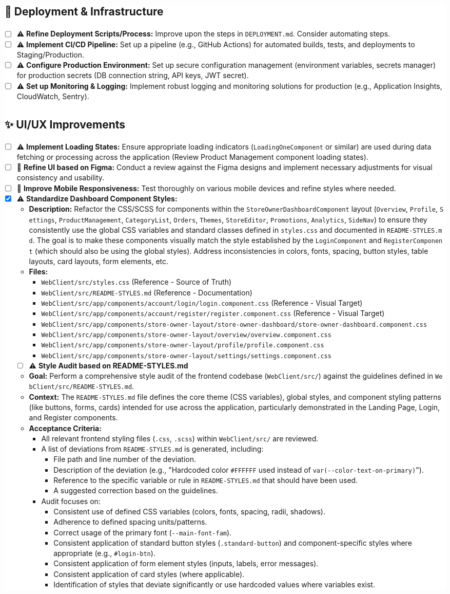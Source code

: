 ## 🚀 Deployment & Infrastructure

-   [ ] ⚠️ **Refine Deployment Scripts/Process:** Improve upon the steps in `DEPLOYMENT.md`. Consider automating steps.
-   [ ] ⚠️ **Implement CI/CD Pipeline:** Set up a pipeline (e.g., GitHub Actions) for automated builds, tests, and deployments to Staging/Production.
-   [ ] ⚠️ **Configure Production Environment:** Set up secure configuration management (environment variables, secrets manager) for production secrets (DB connection string, API keys, JWT secret).
-   [ ] ⚠️ **Set up Monitoring & Logging:** Implement robust logging and monitoring solutions for production (e.g., Application Insights, CloudWatch, Sentry).

## ✨ UI/UX Improvements

-   [ ] ⚠️ **Implement Loading States:** Ensure appropriate loading indicators (`LoadingOneComponent` or similar) are used during data fetching or processing across the application (Review Product Management component loading states).
-   [ ] 🧊 **Refine UI based on Figma:** Conduct a review against the Figma designs and implement necessary adjustments for visual consistency and usability.
-   [ ] 🧊 **Improve Mobile Responsiveness:** Test thoroughly on various mobile devices and refine styles where needed.
-   [x] ⚠️ **Standardize Dashboard Component Styles:**
    -   **Description:** Refactor the CSS/SCSS for components within the `StoreOwnerDashboardComponent` layout (`Overview`, `Profile`, `Settings`, `ProductManagement`, `CategoryList`, `Orders`, `Themes`, `StoreEditor`, `Promotions`, `Analytics`, `SideNav`) to ensure they consistently use the global CSS variables and standard classes defined in `styles.css` and documented in `README-STYLES.md`. The goal is to make these components visually match the style established by the `LoginComponent` and `RegisterComponent` (which should also be using the global styles). Address inconsistencies in colors, fonts, spacing, button styles, table layouts, card layouts, form elements, etc.
    -   **Files:**
        -   `WebClient/src/styles.css` (Reference - Source of Truth)
        -   `WebClient/src/README-STYLES.md` (Reference - Documentation)
        -   `WebClient/src/app/components/account/login/login.component.css` (Reference - Visual Target)
        -   `WebClient/src/app/components/account/register/register.component.css` (Reference - Visual Target)
        -   `WebClient/src/app/components/store-owner-layout/store-owner-dashboard/store-owner-dashboard.component.css`
        -   `WebClient/src/app/components/store-owner-layout/overview/overview.component.css`
        -   `WebClient/src/app/components/store-owner-layout/profile/profile.component.css`
        -   `WebClient/src/app/components/store-owner-layout/settings/settings.component.css`
    - [ ] ⚠️ **Style Audit based on README-STYLES.md**
    - **Goal:** Perform a comprehensive style audit of the frontend codebase (`WebClient/src/`) against the guidelines defined in `WebClient/src/README-STYLES.md`.
    - **Context:** The `README-STYLES.md` file defines the core theme (CSS variables), global styles, and component styling patterns (like buttons, forms, cards) intended for use across the application, particularly demonstrated in the Landing Page, Login, and Register components.
    - **Acceptance Criteria:**
        - All relevant frontend styling files (`.css`, `.scss`) within `WebClient/src/` are reviewed.
        - A list of deviations from `README-STYLES.md` is generated, including:
            - File path and line number of the deviation.
            - Description of the deviation (e.g., "Hardcoded color `#FFFFFF` used instead of `var(--color-text-on-primary)`").
            - Reference to the specific variable or rule in `README-STYLES.md` that should have been used.
            - A suggested correction based on the guidelines.
        - Audit focuses on:
            - Consistent use of defined CSS variables (colors, fonts, spacing, radii, shadows).
            - Adherence to defined spacing units/patterns.
            - Correct usage of the primary font (`--main-font-fam`).
            - Consistent application of standard button styles (`.standard-button`) and component-specific styles where appropriate (e.g., `#login-btn`).
            - Consistent application of form element styles (inputs, labels, error messages).
            - Consistent application of card styles (where applicable).
            - Identification of styles that deviate significantly or use hardcoded values where variables exist.